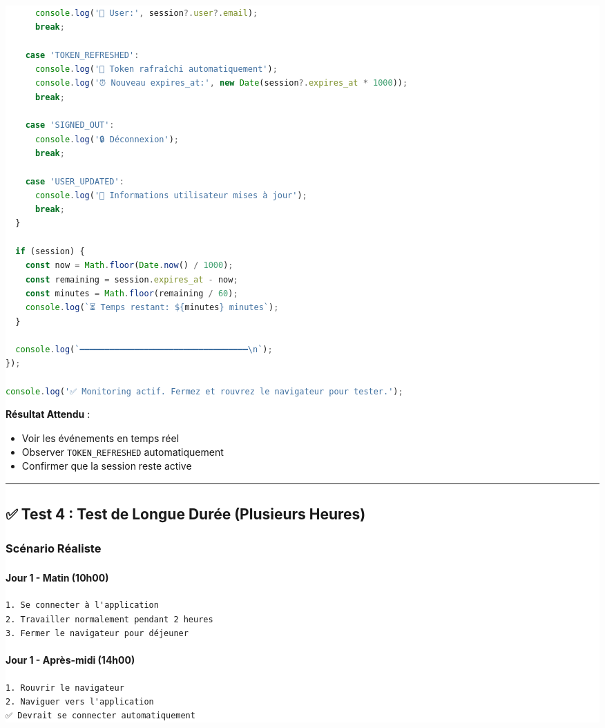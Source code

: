 ```javascript
      console.log('👤 User:', session?.user?.email);
      break;
      
    case 'TOKEN_REFRESHED':
      console.log('🔄 Token rafraîchi automatiquement');
      console.log('⏰ Nouveau expires_at:', new Date(session?.expires_at * 1000));
      break;
      
    case 'SIGNED_OUT':
      console.log('🔒 Déconnexion');
      break;
      
    case 'USER_UPDATED':
      console.log('👤 Informations utilisateur mises à jour');
      break;
  }
  
  if (session) {
    const now = Math.floor(Date.now() / 1000);
    const remaining = session.expires_at - now;
    const minutes = Math.floor(remaining / 60);
    console.log(`⏳ Temps restant: ${minutes} minutes`);
  }
  
  console.log(`━━━━━━━━━━━━━━━━━━━━━━━━━━━━━━━━━━\n`);
});

console.log('✅ Monitoring actif. Fermez et rouvrez le navigateur pour tester.');
```

**Résultat Attendu** :
- Voir les événements en temps réel
- Observer `TOKEN_REFRESHED` automatiquement
- Confirmer que la session reste active

---

## ✅ Test 4 : Test de Longue Durée (Plusieurs Heures)

### **Scénario Réaliste**

#### **Jour 1 - Matin (10h00)**
```
1. Se connecter à l'application
2. Travailler normalement pendant 2 heures
3. Fermer le navigateur pour déjeuner
```

#### **Jour 1 - Après-midi (14h00)**
```
1. Rouvrir le navigateur
2. Naviguer vers l'application
✅ Devrait se connecter automatiquement
```
